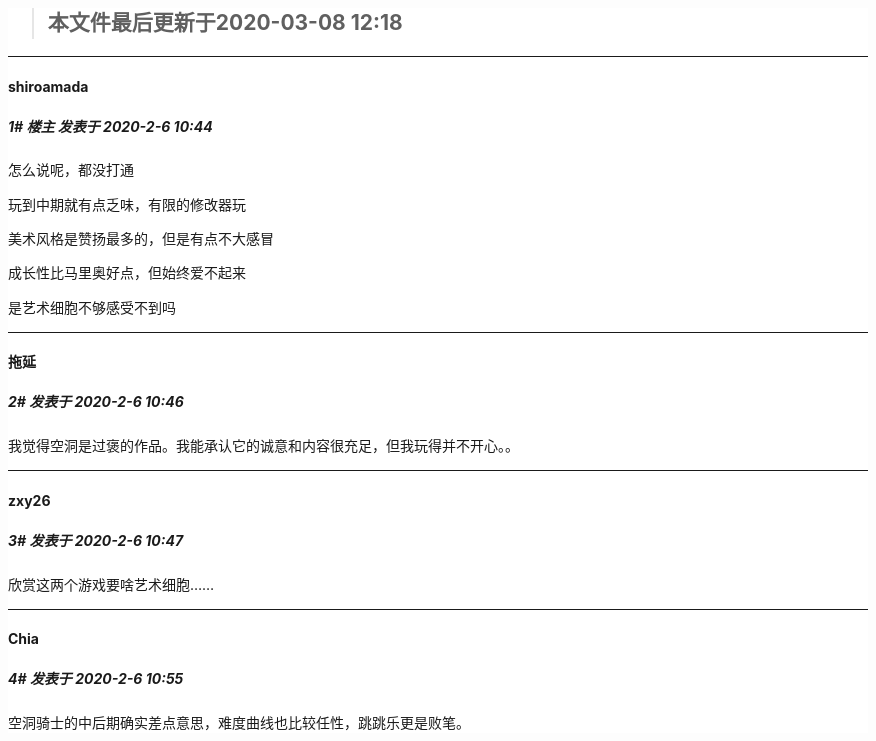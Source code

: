 > ## **本文件最后更新于2020-03-08 12:18** 



-----

####  shiroamada  
##### 1#       楼主       发表于 2020-2-6 10:44




怎么说呢，都没打通

玩到中期就有点乏味，有限的修改器玩

美术风格是赞扬最多的，但是有点不大感冒

成长性比马里奥好点，但始终爱不起来

是艺术细胞不够感受不到吗







-----

####  拖延  
##### 2#       发表于 2020-2-6 10:46




我觉得空洞是过褒的作品。我能承认它的诚意和内容很充足，但我玩得并不开心。。







-----

####  zxy26  
##### 3#       发表于 2020-2-6 10:47




欣赏这两个游戏要啥艺术细胞……







-----

####  Chia  
##### 4#       发表于 2020-2-6 10:55




空洞骑士的中后期确实差点意思，难度曲线也比较任性，跳跳乐更是败笔。
